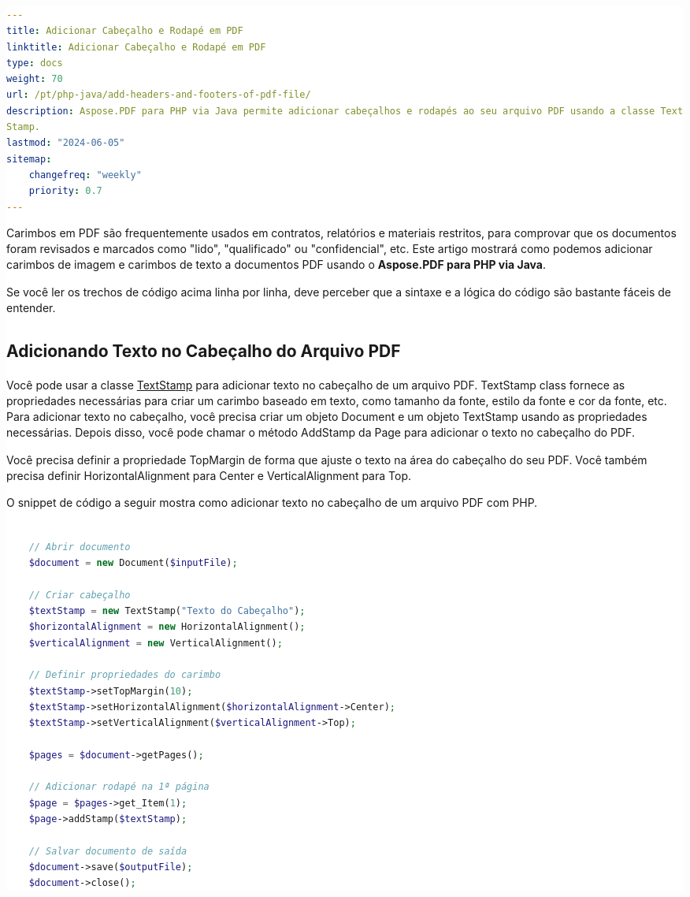 ```yaml
---
title: Adicionar Cabeçalho e Rodapé em PDF
linktitle: Adicionar Cabeçalho e Rodapé em PDF
type: docs
weight: 70
url: /pt/php-java/add-headers-and-footers-of-pdf-file/
description: Aspose.PDF para PHP via Java permite adicionar cabeçalhos e rodapés ao seu arquivo PDF usando a classe TextStamp.
lastmod: "2024-06-05"
sitemap:
    changefreq: "weekly"
    priority: 0.7
---
```


Carimbos em PDF são frequentemente usados em contratos, relatórios e materiais restritos, para comprovar que os documentos foram revisados e marcados como "lido", "qualificado" ou "confidencial", etc. Este artigo mostrará como podemos adicionar carimbos de imagem e carimbos de texto a documentos PDF usando o **Aspose.PDF para PHP via Java**.

Se você ler os trechos de código acima linha por linha, deve perceber que a sintaxe e a lógica do código são bastante fáceis de entender.

## Adicionando Texto no Cabeçalho do Arquivo PDF

Você pode usar a classe [TextStamp](https://reference.aspose.com/pdf/java/com.aspose.pdf/TextStamp) para adicionar texto no cabeçalho de um arquivo PDF.
 TextStamp class fornece as propriedades necessárias para criar um carimbo baseado em texto, como tamanho da fonte, estilo da fonte e cor da fonte, etc. Para adicionar texto no cabeçalho, você precisa criar um objeto Document e um objeto TextStamp usando as propriedades necessárias. Depois disso, você pode chamar o método AddStamp da Page para adicionar o texto no cabeçalho do PDF.

Você precisa definir a propriedade TopMargin de forma que ajuste o texto na área do cabeçalho do seu PDF. Você também precisa definir HorizontalAlignment para Center e VerticalAlignment para Top.

O snippet de código a seguir mostra como adicionar texto no cabeçalho de um arquivo PDF com PHP.

```php

    // Abrir documento
    $document = new Document($inputFile);

    // Criar cabeçalho
    $textStamp = new TextStamp("Texto do Cabeçalho");
    $horizontalAlignment = new HorizontalAlignment();
    $verticalAlignment = new VerticalAlignment();

    // Definir propriedades do carimbo
    $textStamp->setTopMargin(10);
    $textStamp->setHorizontalAlignment($horizontalAlignment->Center);
    $textStamp->setVerticalAlignment($verticalAlignment->Top);

    $pages = $document->getPages();

    // Adicionar rodapé na 1ª página
    $page = $pages->get_Item(1);
    $page->addStamp($textStamp);
    
    // Salvar documento de saída
    $document->save($outputFile);
    $document->close();
```
